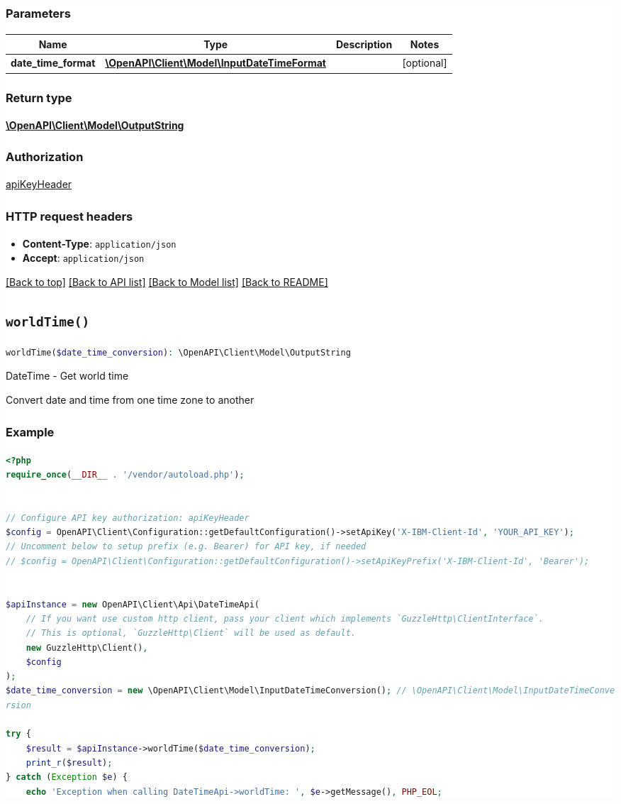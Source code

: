 ```php
```

### Parameters

Name | Type | Description  | Notes
------------- | ------------- | ------------- | -------------
 **date_time_format** | [**\OpenAPI\Client\Model\InputDateTimeFormat**](../Model/InputDateTimeFormat.md)|  | [optional]

### Return type

[**\OpenAPI\Client\Model\OutputString**](../Model/OutputString.md)

### Authorization

[apiKeyHeader](../../README.md#apiKeyHeader)

### HTTP request headers

- **Content-Type**: `application/json`
- **Accept**: `application/json`

[[Back to top]](#) [[Back to API list]](../../README.md#endpoints)
[[Back to Model list]](../../README.md#models)
[[Back to README]](../../README.md)

## `worldTime()`

```php
worldTime($date_time_conversion): \OpenAPI\Client\Model\OutputString
```

DateTime - Get world time

Convert date and time from one time zone to another

### Example

```php
<?php
require_once(__DIR__ . '/vendor/autoload.php');


// Configure API key authorization: apiKeyHeader
$config = OpenAPI\Client\Configuration::getDefaultConfiguration()->setApiKey('X-IBM-Client-Id', 'YOUR_API_KEY');
// Uncomment below to setup prefix (e.g. Bearer) for API key, if needed
// $config = OpenAPI\Client\Configuration::getDefaultConfiguration()->setApiKeyPrefix('X-IBM-Client-Id', 'Bearer');


$apiInstance = new OpenAPI\Client\Api\DateTimeApi(
    // If you want use custom http client, pass your client which implements `GuzzleHttp\ClientInterface`.
    // This is optional, `GuzzleHttp\Client` will be used as default.
    new GuzzleHttp\Client(),
    $config
);
$date_time_conversion = new \OpenAPI\Client\Model\InputDateTimeConversion(); // \OpenAPI\Client\Model\InputDateTimeConversion

try {
    $result = $apiInstance->worldTime($date_time_conversion);
    print_r($result);
} catch (Exception $e) {
    echo 'Exception when calling DateTimeApi->worldTime: ', $e->getMessage(), PHP_EOL;
```